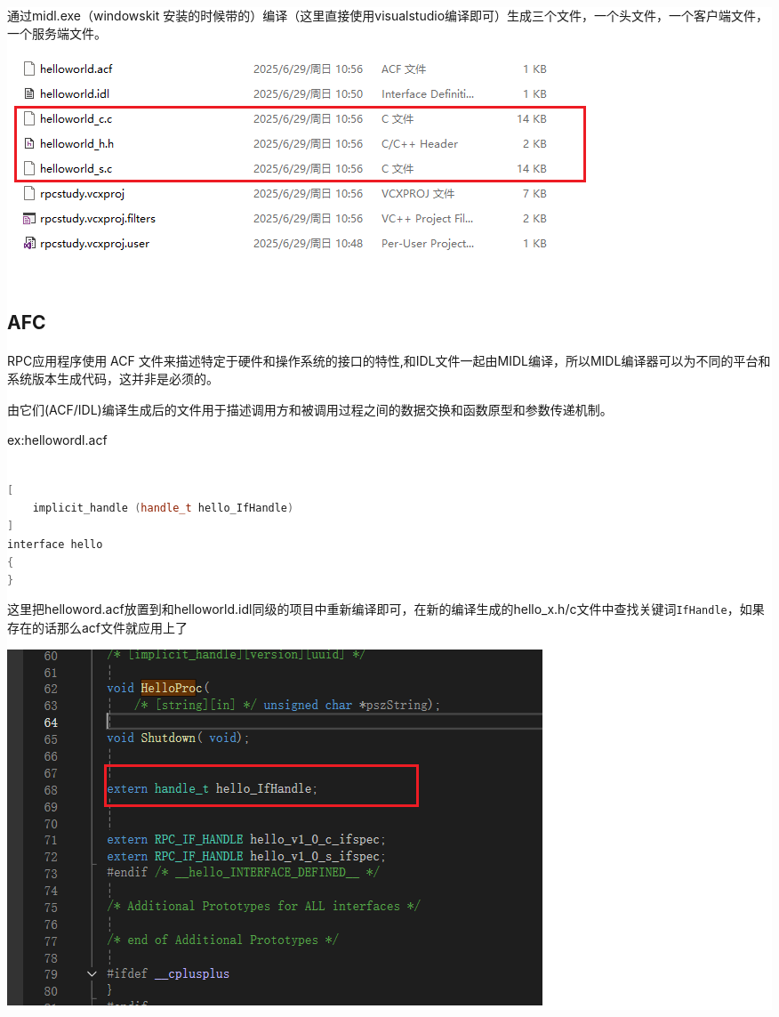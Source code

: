 

通过midl.exe（windowskit 安装的时候带的）编译（这里直接使用visualstudio编译即可）生成三个文件，一个头文件，一个客户端文件，一个服务端文件。

![image-20250629124232455](/img/RPC学习与测试/image-20250629124232455.png)





## AFC

RPC应用程序使用 ACF 文件来描述特定于硬件和操作系统的接口的特性,和IDL文件一起由MIDL编译，所以MIDL编译器可以为不同的平台和系统版本生成代码，这并非是必须的。

由它们(ACF/IDL)编译生成后的文件用于描述调用方和被调用过程之间的数据交换和函数原型和参数传递机制。

ex:hellowordl.acf

```c++

[
    implicit_handle (handle_t hello_IfHandle)
] 
interface hello
{
}
```



这里把helloword.acf放置到和helloworld.idl同级的项目中重新编译即可，在新的编译生成的hello_x.h/c文件中查找关键词`IfHandle`，如果存在的话那么acf文件就应用上了

![image-20250629124645948](/img/RPC学习与测试/image-20250629124645948.png)
